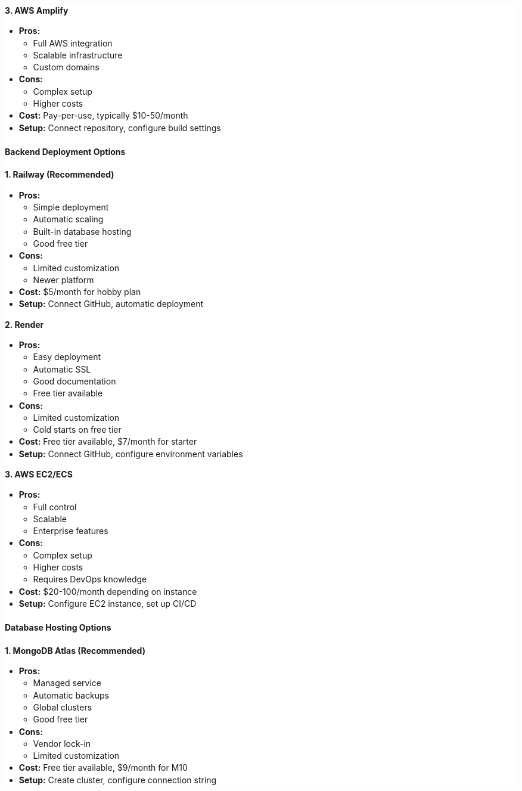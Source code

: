 **3. AWS Amplify**
- **Pros:** 
  - Full AWS integration
  - Scalable infrastructure
  - Custom domains
- **Cons:** 
  - Complex setup
  - Higher costs
- **Cost:** Pay-per-use, typically $10-50/month
- **Setup:** Connect repository, configure build settings

#### Backend Deployment Options

**1. Railway (Recommended)**
- **Pros:** 
  - Simple deployment
  - Automatic scaling
  - Built-in database hosting
  - Good free tier
- **Cons:** 
  - Limited customization
  - Newer platform
- **Cost:** $5/month for hobby plan
- **Setup:** Connect GitHub, automatic deployment

**2. Render**
- **Pros:** 
  - Easy deployment
  - Automatic SSL
  - Good documentation
  - Free tier available
- **Cons:** 
  - Limited customization
  - Cold starts on free tier
- **Cost:** Free tier available, $7/month for starter
- **Setup:** Connect GitHub, configure environment variables

**3. AWS EC2/ECS**
- **Pros:** 
  - Full control
  - Scalable
  - Enterprise features
- **Cons:** 
  - Complex setup
  - Higher costs
  - Requires DevOps knowledge
- **Cost:** $20-100/month depending on instance
- **Setup:** Configure EC2 instance, set up CI/CD

#### Database Hosting Options

**1. MongoDB Atlas (Recommended)**
- **Pros:** 
  - Managed service
  - Automatic backups
  - Global clusters
  - Good free tier
- **Cons:** 
  - Vendor lock-in
  - Limited customization
- **Cost:** Free tier available, $9/month for M10
- **Setup:** Create cluster, configure connection string

